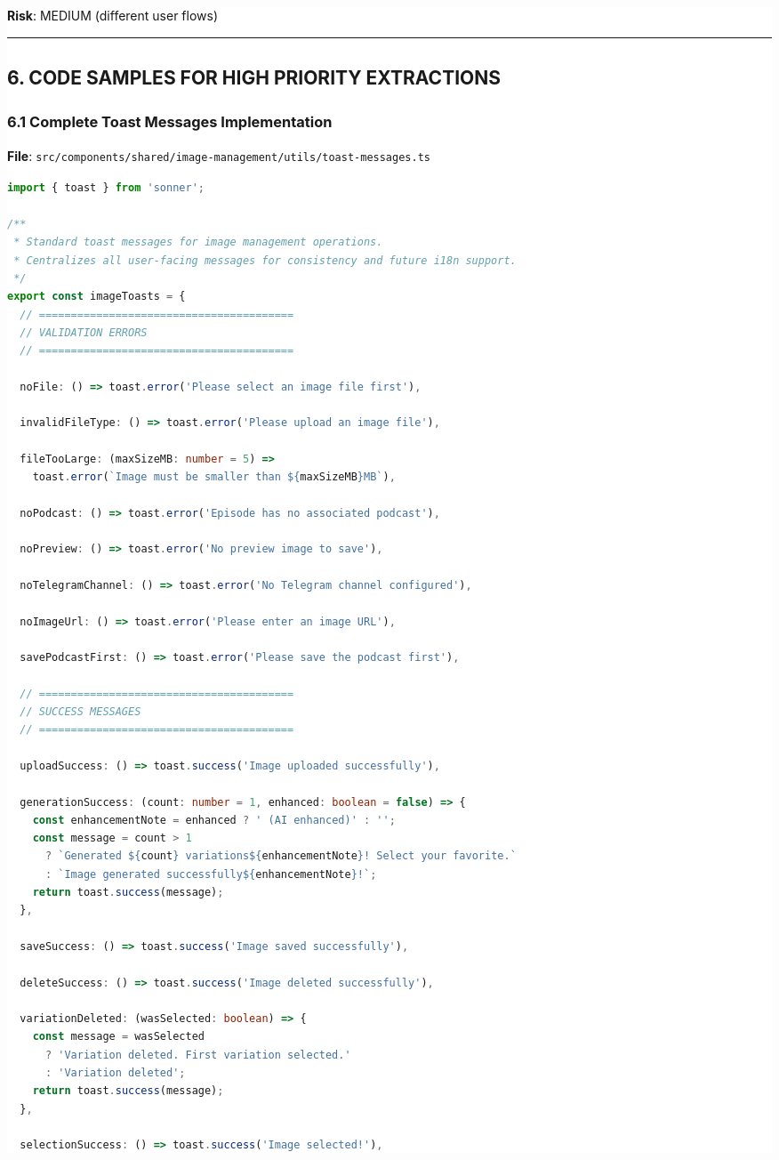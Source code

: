 **Risk**: MEDIUM (different user flows)

---

## 6. CODE SAMPLES FOR HIGH PRIORITY EXTRACTIONS

### 6.1 Complete Toast Messages Implementation

**File**: `src/components/shared/image-management/utils/toast-messages.ts`
```typescript
import { toast } from 'sonner';

/**
 * Standard toast messages for image management operations.
 * Centralizes all user-facing messages for consistency and future i18n support.
 */
export const imageToasts = {
  // ========================================
  // VALIDATION ERRORS
  // ========================================

  noFile: () => toast.error('Please select an image file first'),

  invalidFileType: () => toast.error('Please upload an image file'),

  fileTooLarge: (maxSizeMB: number = 5) =>
    toast.error(`Image must be smaller than ${maxSizeMB}MB`),

  noPodcast: () => toast.error('Episode has no associated podcast'),

  noPreview: () => toast.error('No preview image to save'),

  noTelegramChannel: () => toast.error('No Telegram channel configured'),

  noImageUrl: () => toast.error('Please enter an image URL'),

  savePodcastFirst: () => toast.error('Please save the podcast first'),

  // ========================================
  // SUCCESS MESSAGES
  // ========================================

  uploadSuccess: () => toast.success('Image uploaded successfully'),

  generationSuccess: (count: number = 1, enhanced: boolean = false) => {
    const enhancementNote = enhanced ? ' (AI enhanced)' : '';
    const message = count > 1
      ? `Generated ${count} variations${enhancementNote}! Select your favorite.`
      : `Image generated successfully${enhancementNote}!`;
    return toast.success(message);
  },

  saveSuccess: () => toast.success('Image saved successfully'),

  deleteSuccess: () => toast.success('Image deleted successfully'),

  variationDeleted: (wasSelected: boolean) => {
    const message = wasSelected
      ? 'Variation deleted. First variation selected.'
      : 'Variation deleted';
    return toast.success(message);
  },

  selectionSuccess: () => toast.success('Image selected!'),
```